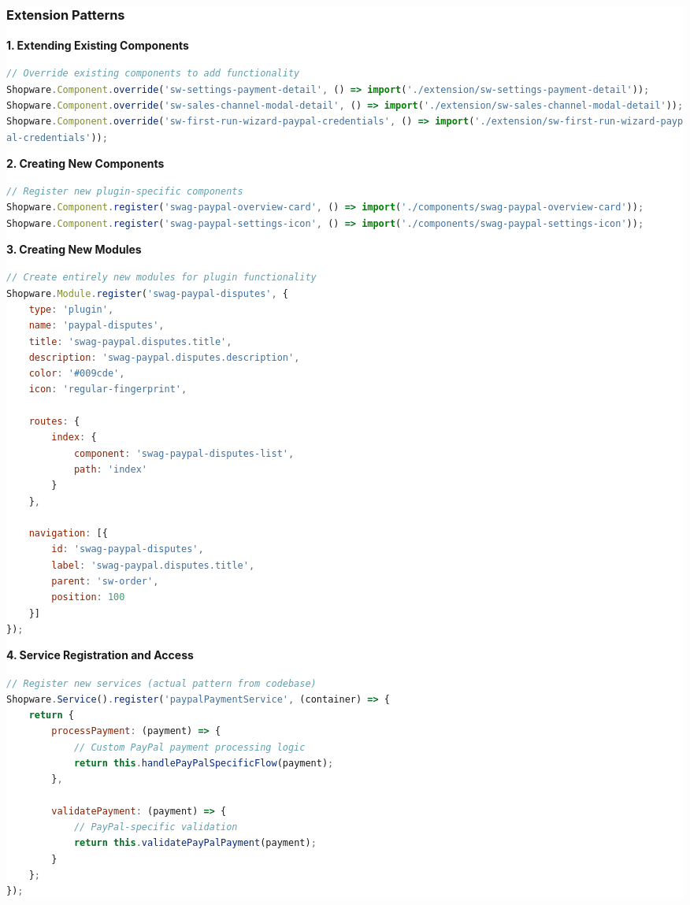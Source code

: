 ### Extension Patterns

**1. Extending Existing Components**
```javascript
// Override existing components to add functionality
Shopware.Component.override('sw-settings-payment-detail', () => import('./extension/sw-settings-payment-detail'));
Shopware.Component.override('sw-sales-channel-modal-detail', () => import('./extension/sw-sales-channel-modal-detail'));
Shopware.Component.override('sw-first-run-wizard-paypal-credentials', () => import('./extension/sw-first-run-wizard-paypal-credentials'));
```

**2. Creating New Components**
```javascript
// Register new plugin-specific components
Shopware.Component.register('swag-paypal-overview-card', () => import('./components/swag-paypal-overview-card'));
Shopware.Component.register('swag-paypal-settings-icon', () => import('./components/swag-paypal-settings-icon'));
```

**3. Creating New Modules**
```javascript
// Create entirely new modules for plugin functionality
Shopware.Module.register('swag-paypal-disputes', {
    type: 'plugin',
    name: 'paypal-disputes',
    title: 'swag-paypal.disputes.title',
    description: 'swag-paypal.disputes.description',
    color: '#009cde',
    icon: 'regular-fingerprint',
    
    routes: {
        index: {
            component: 'swag-paypal-disputes-list',
            path: 'index'
        }
    },
    
    navigation: [{
        id: 'swag-paypal-disputes',
        label: 'swag-paypal.disputes.title',
        parent: 'sw-order',
        position: 100
    }]
});
```

**4. Service Registration and Access**
```javascript
// Register new services (actual pattern from codebase)
Shopware.Service().register('paypalPaymentService', (container) => {
    return {
        processPayment: (payment) => {
            // Custom PayPal payment processing logic
            return this.handlePayPalSpecificFlow(payment);
        },
        
        validatePayment: (payment) => {
            // PayPal-specific validation
            return this.validatePayPalPayment(payment);
        }
    };
});

```